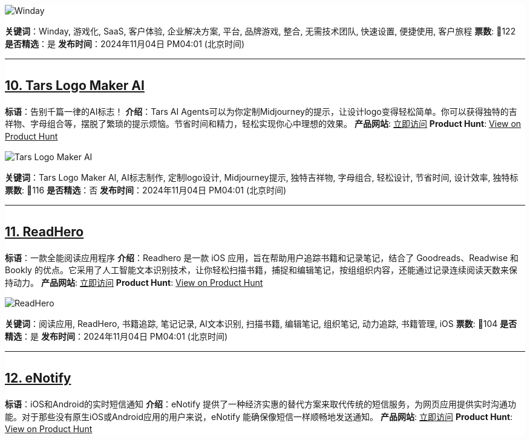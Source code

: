 ![Winday](https://ph-files.imgix.net/b085e527-3f20-4b8a-be54-4953358473ae.png?auto=format&fit=crop&frame=1&h=512&w=1024)

**关键词**：Winday, 游戏化, SaaS, 客户体验, 企业解决方案, 平台, 品牌游戏, 整合, 无需技术团队, 快速设置, 便捷使用, 客户旅程
**票数**: 🔺122
**是否精选**：是
**发布时间**：2024年11月04日 PM04:01 (北京时间)

---

## [10. Tars Logo Maker AI](https://www.producthunt.com/posts/tars-logo-maker-ai?utm_campaign=producthunt-api&utm_medium=api-v2&utm_source=Application%3A+daily+ph+%28ID%3A+133301%29)
**标语**：告别千篇一律的AI标志！
**介绍**：Tars AI Agents可以为你定制Midjourney的提示，让设计logo变得轻松简单。你可以获得独特的吉祥物、字母组合等，摆脱了繁琐的提示烦恼。节省时间和精力，轻松实现你心中理想的效果。
**产品网站**: [立即访问](https://www.producthunt.com/r/KNZ5R6OSDPOSFJ?utm_campaign=producthunt-api&utm_medium=api-v2&utm_source=Application%3A+daily+ph+%28ID%3A+133301%29)
**Product Hunt**: [View on Product Hunt](https://www.producthunt.com/posts/tars-logo-maker-ai?utm_campaign=producthunt-api&utm_medium=api-v2&utm_source=Application%3A+daily+ph+%28ID%3A+133301%29)

![Tars Logo Maker AI](https://ph-files.imgix.net/70d23067-0a20-4752-b68d-7eaf16126a2b.png?auto=format&fit=crop&frame=1&h=512&w=1024)

**关键词**：Tars Logo Maker AI, AI标志制作, 定制logo设计, Midjourney提示, 独特吉祥物, 字母组合, 轻松设计, 节省时间, 设计效率, 独特标
**票数**: 🔺116
**是否精选**：否
**发布时间**：2024年11月04日 PM04:01 (北京时间)

---

## [11. ReadHero](https://www.producthunt.com/posts/readhero?utm_campaign=producthunt-api&utm_medium=api-v2&utm_source=Application%3A+daily+ph+%28ID%3A+133301%29)
**标语**：一款全能阅读应用程序
**介绍**：Readhero 是一款 iOS 应用，旨在帮助用户追踪书籍和记录笔记，结合了 Goodreads、Readwise 和 Bookly 的优点。它采用了人工智能文本识别技术，让你轻松扫描书籍，捕捉和编辑笔记，按组组织内容，还能通过记录连续阅读天数来保持动力。
**产品网站**: [立即访问](https://www.producthunt.com/r/7DFNUR2H4CRXA5?utm_campaign=producthunt-api&utm_medium=api-v2&utm_source=Application%3A+daily+ph+%28ID%3A+133301%29)
**Product Hunt**: [View on Product Hunt](https://www.producthunt.com/posts/readhero?utm_campaign=producthunt-api&utm_medium=api-v2&utm_source=Application%3A+daily+ph+%28ID%3A+133301%29)

![ReadHero](https://ph-files.imgix.net/10c5a6db-c868-46bf-bbde-60c1f6de9308.png?auto=format&fit=crop&frame=1&h=512&w=1024)

**关键词**：阅读应用, ReadHero, 书籍追踪, 笔记记录, AI文本识别, 扫描书籍, 编辑笔记, 组织笔记, 动力追踪, 书籍管理, iOS
**票数**: 🔺104
**是否精选**：是
**发布时间**：2024年11月04日 PM04:01 (北京时间)

---

## [12. eNotify](https://www.producthunt.com/posts/enotify-2?utm_campaign=producthunt-api&utm_medium=api-v2&utm_source=Application%3A+daily+ph+%28ID%3A+133301%29)
**标语**：iOS和Android的实时短信通知
**介绍**：eNotify 提供了一种经济实惠的替代方案来取代传统的短信服务，为网页应用提供实时沟通功能。对于那些没有原生iOS或Android应用的用户来说，eNotify 能确保像短信一样顺畅地发送通知。
**产品网站**: [立即访问](https://www.producthunt.com/r/GUYMINL5FCBDSC?utm_campaign=producthunt-api&utm_medium=api-v2&utm_source=Application%3A+daily+ph+%28ID%3A+133301%29)
**Product Hunt**: [View on Product Hunt](https://www.producthunt.com/posts/enotify-2?utm_campaign=producthunt-api&utm_medium=api-v2&utm_source=Application%3A+daily+ph+%28ID%3A+133301%29)
